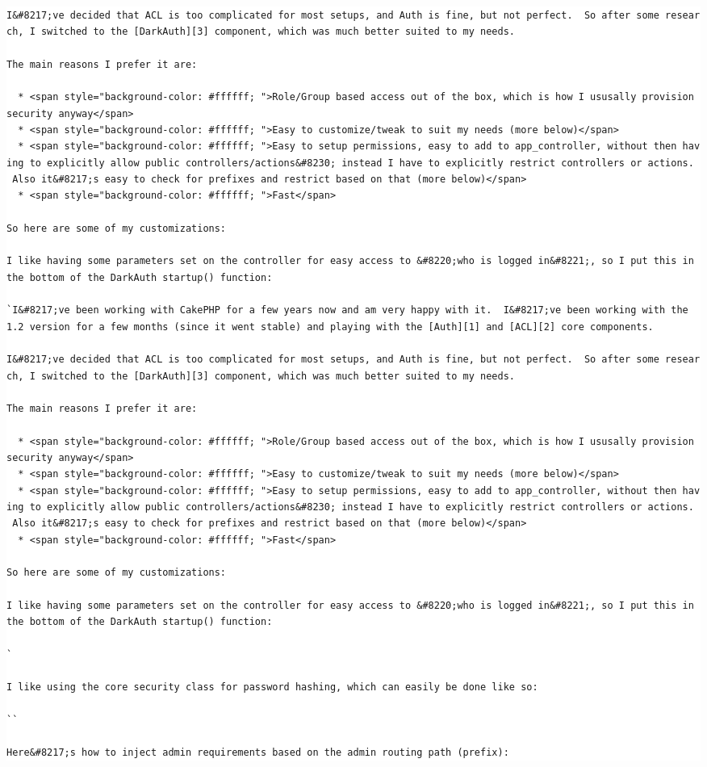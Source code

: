 ```I&#8217;ve been working with CakePHP for a few years now and am very happy with it.  I&#8217;ve been working with the 1.2 version for a few months (since it went stable) and playing with the [Auth][1] and [ACL][2] core components.
I&#8217;ve decided that ACL is too complicated for most setups, and Auth is fine, but not perfect.  So after some research, I switched to the [DarkAuth][3] component, which was much better suited to my needs.

The main reasons I prefer it are:

  * <span style="background-color: #ffffff; ">Role/Group based access out of the box, which is how I ususally provision security anyway</span>
  * <span style="background-color: #ffffff; ">Easy to customize/tweak to suit my needs (more below)</span>
  * <span style="background-color: #ffffff; ">Easy to setup permissions, easy to add to app_controller, without then having to explicitly allow public controllers/actions&#8230; instead I have to explicitly restrict controllers or actions.  Also it&#8217;s easy to check for prefixes and restrict based on that (more below)</span>
  * <span style="background-color: #ffffff; ">Fast</span>

So here are some of my customizations:

I like having some parameters set on the controller for easy access to &#8220;who is logged in&#8221;, so I put this in the bottom of the DarkAuth startup() function:

`I&#8217;ve been working with CakePHP for a few years now and am very happy with it.  I&#8217;ve been working with the 1.2 version for a few months (since it went stable) and playing with the [Auth][1] and [ACL][2] core components.

I&#8217;ve decided that ACL is too complicated for most setups, and Auth is fine, but not perfect.  So after some research, I switched to the [DarkAuth][3] component, which was much better suited to my needs.

The main reasons I prefer it are:

  * <span style="background-color: #ffffff; ">Role/Group based access out of the box, which is how I ususally provision security anyway</span>
  * <span style="background-color: #ffffff; ">Easy to customize/tweak to suit my needs (more below)</span>
  * <span style="background-color: #ffffff; ">Easy to setup permissions, easy to add to app_controller, without then having to explicitly allow public controllers/actions&#8230; instead I have to explicitly restrict controllers or actions.  Also it&#8217;s easy to check for prefixes and restrict based on that (more below)</span>
  * <span style="background-color: #ffffff; ">Fast</span>

So here are some of my customizations:

I like having some parameters set on the controller for easy access to &#8220;who is logged in&#8221;, so I put this in the bottom of the DarkAuth startup() function:

`

I like using the core security class for password hashing, which can easily be done like so:

``

Here&#8217;s how to inject admin requirements based on the admin routing path (prefix):

```


 [1]: http://book.cakephp.org/view/172/Authentication
 [2]: http://book.cakephp.org/view/171/Access-Control-Lists
 [3]: http://bakery.cakephp.org/articles/view/darkauth-v1-3-an-auth-component